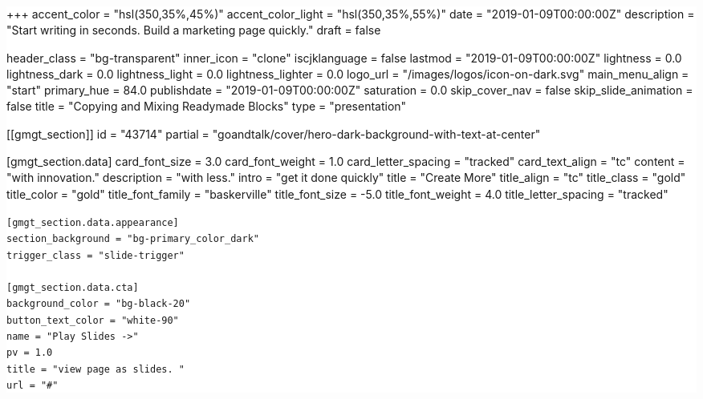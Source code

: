 +++
accent_color = "hsl(350,35%,45%)"
accent_color_light = "hsl(350,35%,55%)"
date = "2019-01-09T00:00:00Z"
description = "Start writing in seconds. Build a marketing page quickly."
draft = false

header_class = "bg-transparent"
inner_icon = "clone"
iscjklanguage = false
lastmod = "2019-01-09T00:00:00Z"
lightness = 0.0
lightness_dark = 0.0
lightness_light = 0.0
lightness_lighter = 0.0
logo_url = "/images/logos/icon-on-dark.svg"
main_menu_align = "start"
primary_hue = 84.0
publishdate = "2019-01-09T00:00:00Z"
saturation = 0.0
skip_cover_nav = false
skip_slide_animation = false
title = "Copying and Mixing Readymade Blocks"
type = "presentation"

[[gmgt_section]]
id = "43714"
partial = "goandtalk/cover/hero-dark-background-with-text-at-center"

  [gmgt_section.data]
  card_font_size = 3.0
  card_font_weight = 1.0
  card_letter_spacing = "tracked"
  card_text_align = "tc"
  content = "with innovation."
  description = "with less."
  intro = "get it done quickly"
  title = "Create More"
  title_align = "tc"
  title_class = "gold"
  title_color = "gold"
  title_font_family = "baskerville"
  title_font_size = -5.0
  title_font_weight = 4.0
  title_letter_spacing = "tracked"

    [gmgt_section.data.appearance]
    section_background = "bg-primary_color_dark"
    trigger_class = "slide-trigger"

    [gmgt_section.data.cta]
    background_color = "bg-black-20"
    button_text_color = "white-90"
    name = "Play Slides ->"
    pv = 1.0
    title = "view page as slides. "
    url = "#"

